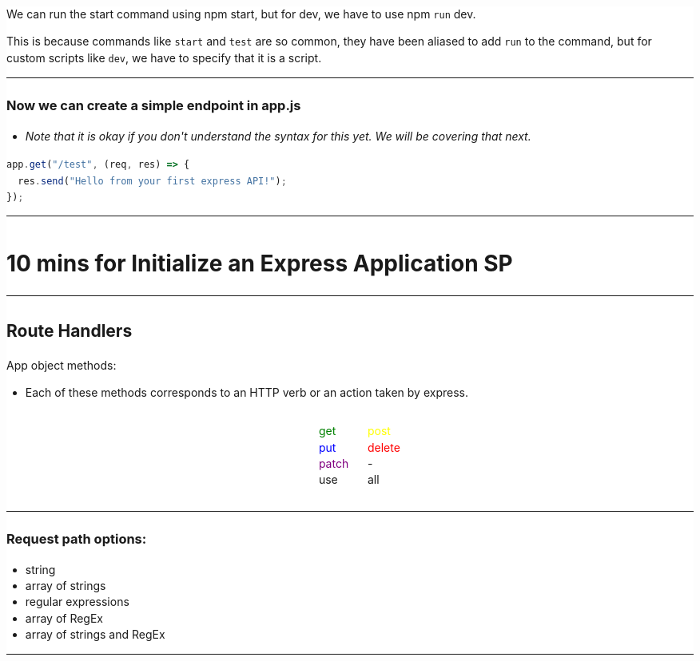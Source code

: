 We can run the start command using npm start, but for dev, we have to use npm `run` dev.

This is because commands like `start` and `test` are so common, they have been aliased to add `run` to the command, but for custom scripts like `dev`, we have to specify that it is a script.

---

### Now we can create a simple endpoint in app.js

- _Note that it is okay if you don't understand the syntax for this yet. We will be covering that next._

```jsx
app.get("/test", (req, res) => {
  res.send("Hello from your first express API!");
});
```

---

# 10 mins for Initialize an Express Application SP

---

## Route Handlers

App object methods:
- Each of these methods corresponds to an HTTP verb or an action taken by express.

<div style="justify-content: center; display: flex">
    <div>
        <ul style="list-style-type: none">
            <li style="color: green">get</li>
            <li style="color: blue">put</li>
            <li style="color: purple">patch</li>
            <li>use</li>
        </ul>
    </div>
    <div>
        <ul style="list-style-type: none">
            <li style="color: yellow">post</li>
            <li style="color: red">delete</li>
            <li>-</li>
            <li>all</li>
        </ul>
    </div>
</div>

---

### Request path options:

- string
- array of strings
- regular expressions
- array of RegEx
- array of strings and RegEx

---
